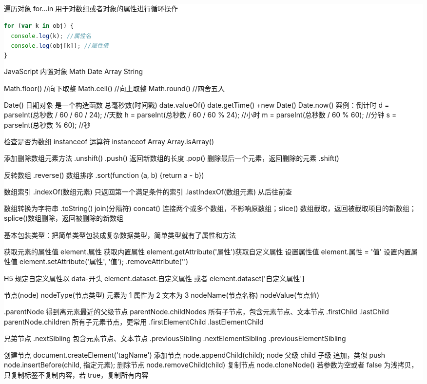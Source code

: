 遍历对象 for...in 用于对数组或者对象的属性进行循环操作

```javascript
for (var k in obj) {
  console.log(k); //属性名
  console.log(obj[k]); //属性值
}
```

JavaScript 内置对象
Math Date Array String

Math.floor() //向下取整
Math.ceil() //向上取整
Math.round() //四舍五入

Date() 日期对象 是一个构造函数
总毫秒数(时间戳) date.valueOf() date.getTime() +new Date() Date.now()
案例：倒计时
d = parseInt(总秒数 / 60 / 60 / 24); //天数
h = parseInt(总秒数 / 60 / 60 % 24); //小时
m = parseInt(总秒数 / 60 % 60); //分钟
s = parseInt(总秒数 % 60); //秒

检查是否为数组 instanceof 运算符 instanceof Array
Array.isArray()

添加删除数组元素方法 .unshift() .push() 返回新数组的长度
.pop() 删除最后一个元素，返回删除的元素 .shift()

反转数组 .reverse() 数组排序 .sort(function (a, b) {return a - b})

数组索引 .indexOf(数组元素) 只返回第一个满足条件的索引 .lastIndexOf(数组元素) 从后往前查

数组转换为字符串 .toString() join(分隔符) concat() 连接两个或多个数组，不影响原数组；slice() 数组截取，返回被截取项目的新数组；splice()数组删除，返回被删除的新数组

基本包装类型：把简单类型包装成复杂数据类型，简单类型就有了属性和方法

获取元素的属性值
element.属性 获取内置属性 element.getAttribute('属性')获取自定义属性
设置属性值
element.属性 = '值' 设置内置属性值 element.setAttribute('属性', '值'); .removeAttribute('')

H5 规定自定义属性以 data-开头 element.dataset.自定义属性 或者 element.dataset['自定义属性']

节点(node)
nodeType(节点类型) 元素为 1 属性为 2 文本为 3
nodeName(节点名称) nodeValue(节点值)

.parentNode 得到离元素最近的父级节点
parentNode.childNodes 所有子节点，包含元素节点、文本节点 .firstChild .lastChild
parentNode.children 所有子元素节点，更常用 .firstElementChild .lastElementChild

兄弟节点 .nextSibling 包含元素节点、文本节点 .previousSibling
.nextElementSibling .previousElementSibling

创建节点 document.createElement('tagName')
添加节点 node.appendChild(child); node 父级 child 子级 追加，类似 push
node.insertBefore(child, 指定元素);
删除节点 node.removeChild(child)
复制节点 node.cloneNode() 若参数为空或者 false 为浅拷贝，只复制标签不复制内容，若 true，复制所有内容
